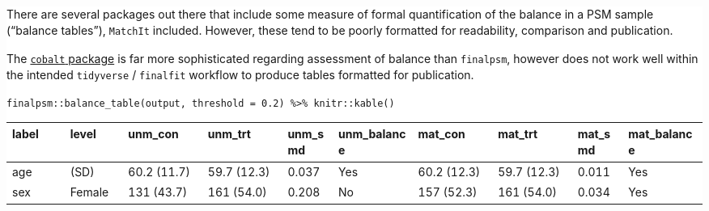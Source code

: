 There are several packages out there that include some measure of formal
quantification of the balance in a PSM sample (“balance tables”),
`MatchIt` included. However, these tend to be poorly formatted for
readability, comparison and publication.

The [`cobalt`
package](https://cran.r-project.org/web/packages/cobalt/vignettes/cobalt_A0_basic_use.html)
is far more sophisticated regarding assessment of balance than
`finalpsm`, however does not work well within the intended `tidyverse` /
`finalfit` workflow to produce tables formatted for publication.

    finalpsm::balance_table(output, threshold = 0.2) %>% knitr::kable()

<table style="width:100%;">
<colgroup>
<col style="width: 8%" />
<col style="width: 8%" />
<col style="width: 11%" />
<col style="width: 11%" />
<col style="width: 7%" />
<col style="width: 11%" />
<col style="width: 11%" />
<col style="width: 11%" />
<col style="width: 7%" />
<col style="width: 11%" />
</colgroup>
<thead>
<tr class="header">
<th style="text-align: left;">label</th>
<th style="text-align: left;">level</th>
<th style="text-align: left;">unm_con</th>
<th style="text-align: left;">unm_trt</th>
<th style="text-align: left;">unm_smd</th>
<th style="text-align: left;">unm_balance</th>
<th style="text-align: left;">mat_con</th>
<th style="text-align: left;">mat_trt</th>
<th style="text-align: left;">mat_smd</th>
<th style="text-align: left;">mat_balance</th>
</tr>
</thead>
<tbody>
<tr class="odd">
<td style="text-align: left;">age</td>
<td style="text-align: left;">(SD)</td>
<td style="text-align: left;">60.2 (11.7)</td>
<td style="text-align: left;">59.7 (12.3)</td>
<td style="text-align: left;">0.037</td>
<td style="text-align: left;">Yes</td>
<td style="text-align: left;">60.2 (12.3)</td>
<td style="text-align: left;">59.7 (12.3)</td>
<td style="text-align: left;">0.011</td>
<td style="text-align: left;">Yes</td>
</tr>
<tr class="even">
<td style="text-align: left;">sex</td>
<td style="text-align: left;">Female</td>
<td style="text-align: left;">131 (43.7)</td>
<td style="text-align: left;">161 (54.0)</td>
<td style="text-align: left;">0.208</td>
<td style="text-align: left;">No</td>
<td style="text-align: left;">157 (52.3)</td>
<td style="text-align: left;">161 (54.0)</td>
<td style="text-align: left;">0.034</td>
<td style="text-align: left;">Yes</td>
</tr>